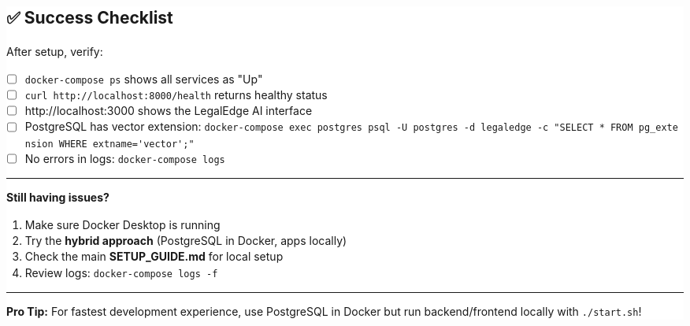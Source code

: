
## ✅ Success Checklist

After setup, verify:

- [ ] `docker-compose ps` shows all services as "Up"
- [ ] `curl http://localhost:8000/health` returns healthy status
- [ ] http://localhost:3000 shows the LegalEdge AI interface
- [ ] PostgreSQL has vector extension: `docker-compose exec postgres psql -U postgres -d legaledge -c "SELECT * FROM pg_extension WHERE extname='vector';"`
- [ ] No errors in logs: `docker-compose logs`

---

**Still having issues?** 

1. Make sure Docker Desktop is running
2. Try the **hybrid approach** (PostgreSQL in Docker, apps locally)
3. Check the main **SETUP_GUIDE.md** for local setup
4. Review logs: `docker-compose logs -f`

---

**Pro Tip:** For fastest development experience, use PostgreSQL in Docker but run backend/frontend locally with `./start.sh`!

